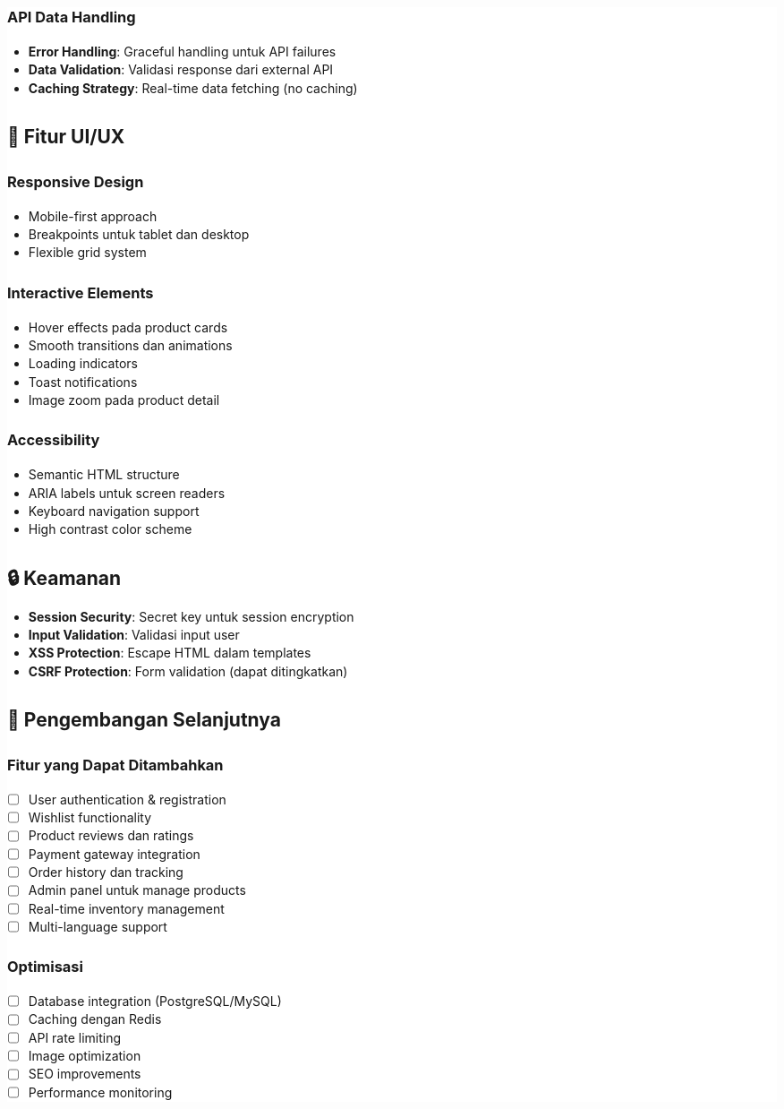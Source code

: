 ### API Data Handling
- **Error Handling**: Graceful handling untuk API failures
- **Data Validation**: Validasi response dari external API
- **Caching Strategy**: Real-time data fetching (no caching)

## 🎨 Fitur UI/UX

### Responsive Design
- Mobile-first approach
- Breakpoints untuk tablet dan desktop
- Flexible grid system

### Interactive Elements
- Hover effects pada product cards
- Smooth transitions dan animations
- Loading indicators
- Toast notifications
- Image zoom pada product detail

### Accessibility
- Semantic HTML structure
- ARIA labels untuk screen readers
- Keyboard navigation support
- High contrast color scheme

## 🔒 Keamanan

- **Session Security**: Secret key untuk session encryption
- **Input Validation**: Validasi input user
- **XSS Protection**: Escape HTML dalam templates
- **CSRF Protection**: Form validation (dapat ditingkatkan)

## 🚧 Pengembangan Selanjutnya

### Fitur yang Dapat Ditambahkan
- [ ] User authentication & registration
- [ ] Wishlist functionality
- [ ] Product reviews dan ratings
- [ ] Payment gateway integration
- [ ] Order history dan tracking
- [ ] Admin panel untuk manage products
- [ ] Real-time inventory management
- [ ] Multi-language support

### Optimisasi
- [ ] Database integration (PostgreSQL/MySQL)
- [ ] Caching dengan Redis
- [ ] API rate limiting
- [ ] Image optimization
- [ ] SEO improvements
- [ ] Performance monitoring
